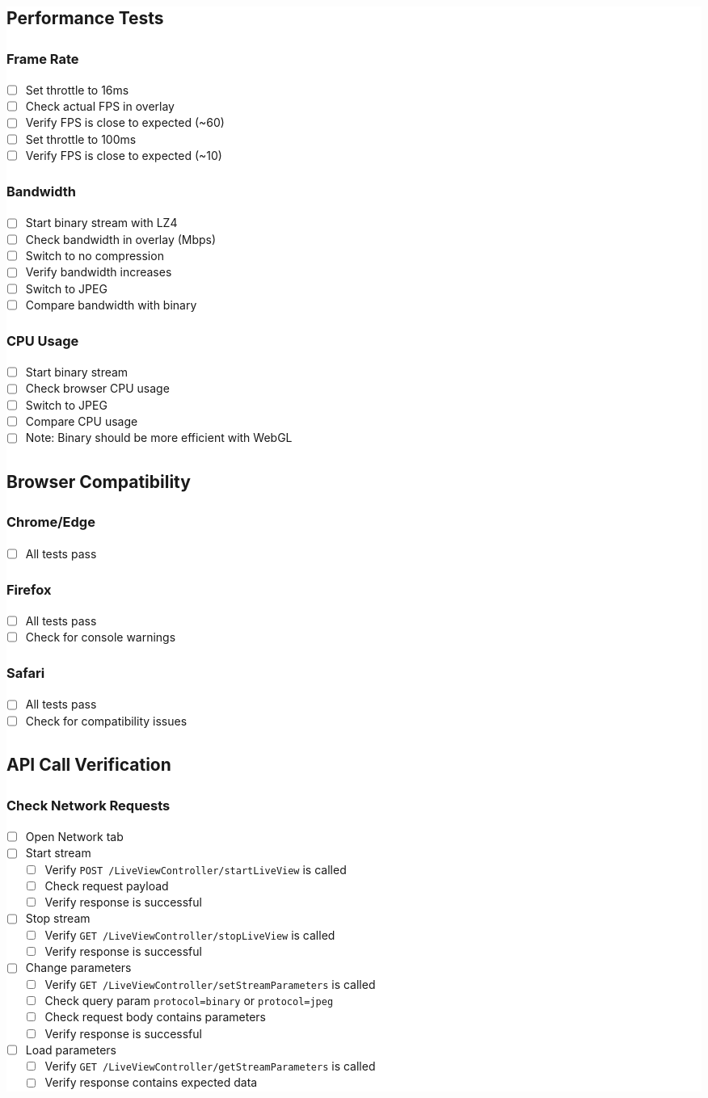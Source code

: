 ## Performance Tests

### Frame Rate
- [ ] Set throttle to 16ms
- [ ] Check actual FPS in overlay
- [ ] Verify FPS is close to expected (~60)
- [ ] Set throttle to 100ms
- [ ] Verify FPS is close to expected (~10)

### Bandwidth
- [ ] Start binary stream with LZ4
- [ ] Check bandwidth in overlay (Mbps)
- [ ] Switch to no compression
- [ ] Verify bandwidth increases
- [ ] Switch to JPEG
- [ ] Compare bandwidth with binary

### CPU Usage
- [ ] Start binary stream
- [ ] Check browser CPU usage
- [ ] Switch to JPEG
- [ ] Compare CPU usage
- [ ] Note: Binary should be more efficient with WebGL

## Browser Compatibility

### Chrome/Edge
- [ ] All tests pass

### Firefox
- [ ] All tests pass
- [ ] Check for console warnings

### Safari
- [ ] All tests pass
- [ ] Check for compatibility issues

## API Call Verification

### Check Network Requests
- [ ] Open Network tab
- [ ] Start stream
  - [ ] Verify `POST /LiveViewController/startLiveView` is called
  - [ ] Check request payload
  - [ ] Verify response is successful
- [ ] Stop stream
  - [ ] Verify `GET /LiveViewController/stopLiveView` is called
  - [ ] Verify response is successful
- [ ] Change parameters
  - [ ] Verify `GET /LiveViewController/setStreamParameters` is called
  - [ ] Check query param `protocol=binary` or `protocol=jpeg`
  - [ ] Check request body contains parameters
  - [ ] Verify response is successful
- [ ] Load parameters
  - [ ] Verify `GET /LiveViewController/getStreamParameters` is called
  - [ ] Verify response contains expected data
